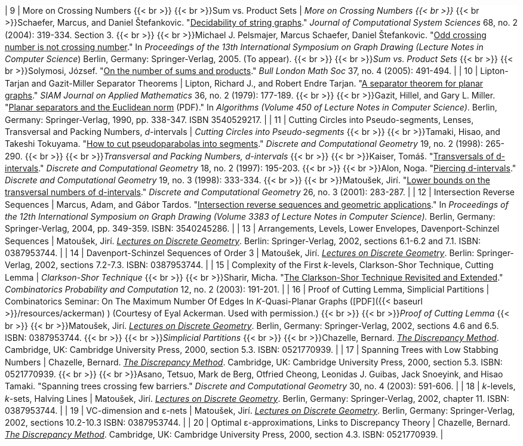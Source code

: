 | 9 | More on Crossing Numbers  {{< br >}}  {{< br >}}Sum vs. Product Sets | _More on Crossing Numbers  {{< br >}}_  {{< br >}}Schaefer, Marcus, and Daniel Štefankovic. "[Decidability of string graphs](http://dx.doi.org/10.1016/j.jcss.2003.07.002)." _Journal of Computational System Sciences_ 68, no. 2 (2004): 319-334. Section 3.  {{< br >}}  {{< br >}}Michael J. Pelsmajer, Marcus Schaefer, Daniel Štefankovic. "[Odd crossing number is not crossing number](https://link.springer.com/chapter/10.1007%2F11618058_35)." In _Proceedings of the 13th International Symposium on Graph Drawing (Lecture Notes in Computer Science_) Berlin, Germany: Springer-Verlag, 2005. (To appear).  {{< br >}}  {{< br >}}_Sum vs. Product Sets_  {{< br >}}  {{< br >}}Solymosi, József. "[On the number of sums and products](http://www.journals.cambridge.org/action/displayAbstract?fromPage=online&aid=324963)." _Bull London Math Soc_ 37, no. 4 (2005): 491-494. |
| 10 | Lipton-Tarjan and Gazit-Miller Separator Theorems | Lipton, Richard J., and Robert Endre Tarjan. "[A separator theorem for planar graphs](http://www.jstor.org/pss/2100927)." _SIAM Journal on Applied Mathematics_ 36, no. 2 (1979): 177-189.  {{< br >}}  {{< br >}}Gazit, Hillel, and Gary L. Miller. "[Planar separators and the Euclidean norm](https://link.springer.com/content/pdf/10.1007%2F3-540-52921-7_83.pdf) (PDF)." In _Algorithms (Volume 450 of Lecture Notes in Computer Science)_. Berlin, Germany: Springer-Verlag, 1990, pp. 338-347. ISBN 3540529217. |
| 11 | Cutting Circles into Pseudo-segments, Lenses, Transversal and Packing Numbers, _d_\-intervals | _Cutting Circles into Pseudo-segments_  {{< br >}}  {{< br >}}Tamaki, Hisao, and Takeshi Tokuyama. "[How to cut pseudoparabolas into segments](https://link.springer.com/article/10.1007/PL00009345)." _Discrete and Computational Geometry_ 19, no. 2 (1998): 265-290.  {{< br >}}  {{< br >}}_Transversal and Packing Numbers, d-intervals_  {{< br >}}  {{< br >}}Kaiser, Tomáš. "[Transversals of d-intervals](https://link.springer.com/article/10.1007/PL00009315)." _Discrete and Computational Geometry_ 18, no. 2 (1997): 195-203.  {{< br >}}  {{< br >}}Alon, Noga. "[Piercing d-intervals](http://www.cs.tau.ac.il/~nogaa/PDFS/intervals2.pdf)." _Discrete and Computational Geometry_ 19, no. 3 (1998): 333-334.  {{< br >}}  {{< br >}}Matoušek, Jirí. "[Lower bounds on the transversal numbers of d-intervals](https://link.springer.com/article/10.1007/s00454-001-0037-8)." _Discrete and Computational Geometry_ 26, no. 3 (2001): 283-287. |
| 12 | Intersection Reverse Sequences | Marcus, Adam, and Gábor Tardos. "[Intersection reverse sequences and geometric applications](https://link.springer.com/chapter/10.1007/978-3-540-31843-9_35)." In _Proceedings of the 12th International Symposium on Graph Drawing (Volume 3383 of Lecture Notes in Computer Science)._ Berlin, Germany: Springer-Verlag, 2004, pp. 349-359. ISBN: 3540245286. |
| 13 | Arrangements, Levels, Lower Envelopes, Davenport-Schinzel Sequences | Matoušek, Jirí. [_Lectures on Discrete Geometry_](http://www.springer.com/sgw/cda/frontpage/0,11855,1-40109-22-2281958-0,00.html). Berlin: Springer-Verlag, 2002, sections 6.1-6.2 and 7.1. ISBN: 0387953744. |
| 14 | Davenport-Schinzel Sequences of Order 3 | Matoušek, Jirí. [_Lectures on Discrete Geometry_](http://www.springer.com/sgw/cda/frontpage/0,11855,1-40109-22-2281958-0,00.html). Berlin: Springer-Verlag, 2002, sections 7.2-7.3. ISBN: 0387953744. |
| 15 | Complexity of the First _k_\-levels, Clarkson-Shor Technique, Cutting Lemma | _Clarkson-Shor Technique_  {{< br >}}  {{< br >}}Sharir, Micha. "[The Clarkson-Shor Technique Revisited and Extended](http://journals.cambridge.org/action/displayAbstract?fromPage=online&aid=145026)." _Combinatorics Probability and Computation_ 12, no. 2 (2003): 191-201. |
| 16 | Proof of Cutting Lemma, Simplicial Partitions | Combinatorics Seminar: On The Maximum Number Of Edges In _K_\-Quasi-Planar Graphs ([PDF]({{< baseurl >}}/resources/ackerman) ) (Courtesy of Eyal Ackerman. Used with permission.)  {{< br >}}  {{< br >}}_Proof of Cutting Lemma_  {{< br >}}  {{< br >}}Matoušek, Jirí. [_Lectures on Discrete Geometry_](http://www.springer.com/sgw/cda/frontpage/0,11855,1-40109-22-2281958-0,00.html). Berlin, Germany: Springer-Verlag, 2002, sections 4.6 and 6.5. ISBN: 0387953744.  {{< br >}}  {{< br >}}_Simplicial Partitions_  {{< br >}}  {{< br >}}Chazelle, Bernard. [_The Discrepancy Method_](http://www.cambridge.org/uk/catalogue/catalogue.asp?isbn=0521003571). Cambridge, UK: Cambridge University Press, 2000, section 5.3. ISBN: 0521770939. |
| 17 | Spanning Trees with Low Stabbing Numbers | Chazelle, Bernard. [_The Discrepancy Method_](http://www.cambridge.org/uk/catalogue/catalogue.asp?isbn=0521003571). Cambridge, UK: Cambridge University Press, 2000, section 5.3. ISBN: 0521770939.  {{< br >}}  {{< br >}}Asano, Tetsuo, Mark de Berg, Otfried Cheong, Leonidas J. Guibas, Jack Snoeyink, and Hisao Tamaki. "Spanning trees crossing few barriers." _Discrete and Computational Geometry_ 30, no. 4 (2003): 591-606. |
| 18 | _k_\-levels, _k_\-sets, Halving Lines | Matoušek, Jirí. [_Lectures on Discrete Geometry_](http://www.springer.com/sgw/cda/frontpage/0,11855,1-40109-22-2281958-0,00.html). Berlin, Germany: Springer-Verlag, 2002, chapter 11. ISBN: 0387953744. |
| 19 | VC-dimension and ε-nets | Matoušek, Jirí. [_Lectures on Discrete Geometry_](http://www.springer.com/sgw/cda/frontpage/0,11855,1-40109-22-2281958-0,00.html). Berlin, Germany: Springer-Verlag, 2002, sections 10.2-10.3 ISBN: 0387953744. |
| 20 | Optimal ε-approximations, Links to Discrepancy Theory | Chazelle, Bernard. [_The Discrepancy Method_](http://www.cambridge.org/uk/catalogue/catalogue.asp?isbn=0521003571). Cambridge, UK: Cambridge University Press, 2000, section 4.3. ISBN: 0521770939. |
